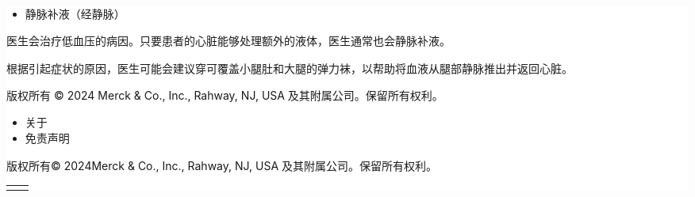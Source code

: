 - 静脉补液（经静脉）


医生会治疗低血压的病因。只要患者的心脏能够处理额外的液体，医生通常也会静脉补液。

根据引起症状的原因，医生可能会建议穿可覆盖小腿肚和大腿的弹力袜，以帮助将血液从腿部静脉推出并返回心脏。



版权所有 © 2024
Merck & Co., Inc., Rahway, NJ, USA 及其附属公司。保留所有权利。

- 关于
- 免责声明

版权所有© 2024Merck & Co., Inc., Rahway, NJ, USA 及其附属公司。保留所有权利。

|     |     |
| --- | --- |
|  |  |